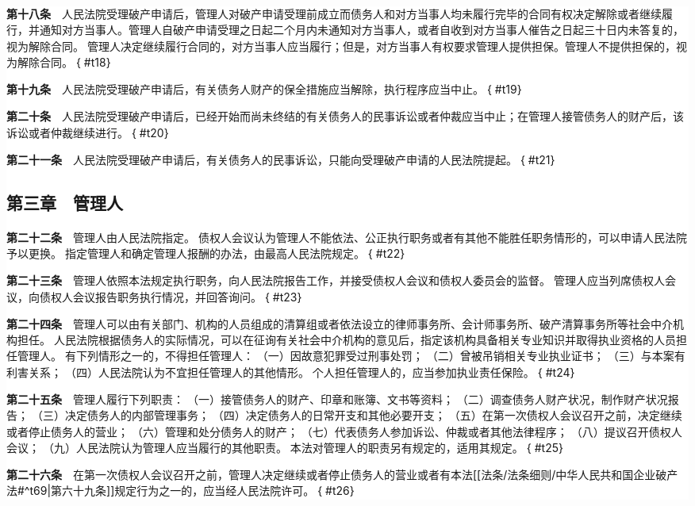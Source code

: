 
**第十八条**　人民法院受理破产申请后，管理人对破产申请受理前成立而债务人和对方当事人均未履行完毕的合同有权决定解除或者继续履行，并通知对方当事人。管理人自破产申请受理之日起二个月内未通知对方当事人，或者自收到对方当事人催告之日起三十日内未答复的，视为解除合同。
管理人决定继续履行合同的，对方当事人应当履行；但是，对方当事人有权要求管理人提供担保。管理人不提供担保的，视为解除合同。
{ #t18}


**第十九条**　人民法院受理破产申请后，有关债务人财产的保全措施应当解除，执行程序应当中止。
{ #t19}


**第二十条**　人民法院受理破产申请后，已经开始而尚未终结的有关债务人的民事诉讼或者仲裁应当中止；在管理人接管债务人的财产后，该诉讼或者仲裁继续进行。
{ #t20}


**第二十一条**　人民法院受理破产申请后，有关债务人的民事诉讼，只能向受理破产申请的人民法院提起。
{ #t21}


## 第三章　管理人

**第二十二条**　管理人由人民法院指定。
债权人会议认为管理人不能依法、公正执行职务或者有其他不能胜任职务情形的，可以申请人民法院予以更换。
指定管理人和确定管理人报酬的办法，由最高人民法院规定。
{ #t22}


**第二十三条**　管理人依照本法规定执行职务，向人民法院报告工作，并接受债权人会议和债权人委员会的监督。
管理人应当列席债权人会议，向债权人会议报告职务执行情况，并回答询问。
{ #t23}


**第二十四条**　管理人可以由有关部门、机构的人员组成的清算组或者依法设立的律师事务所、会计师事务所、破产清算事务所等社会中介机构担任。
人民法院根据债务人的实际情况，可以在征询有关社会中介机构的意见后，指定该机构具备相关专业知识并取得执业资格的人员担任管理人。
有下列情形之一的，不得担任管理人：
（一）因故意犯罪受过刑事处罚；
（二）曾被吊销相关专业执业证书；
（三）与本案有利害关系；
（四）人民法院认为不宜担任管理人的其他情形。
个人担任管理人的，应当参加执业责任保险。
{ #t24}


**第二十五条**　管理人履行下列职责：
（一）接管债务人的财产、印章和账簿、文书等资料；
（二）调查债务人财产状况，制作财产状况报告；
（三）决定债务人的内部管理事务；
（四）决定债务人的日常开支和其他必要开支；
（五）在第一次债权人会议召开之前，决定继续或者停止债务人的营业；
（六）管理和处分债务人的财产；
（七）代表债务人参加诉讼、仲裁或者其他法律程序；
（八）提议召开债权人会议；
（九）人民法院认为管理人应当履行的其他职责。
本法对管理人的职责另有规定的，适用其规定。
{ #t25}


**第二十六条**　在第一次债权人会议召开之前，管理人决定继续或者停止债务人的营业或者有本法[[法条/法条细则/中华人民共和国企业破产法#^t69\|第六十九条]]规定行为之一的，应当经人民法院许可。
{ #t26}
